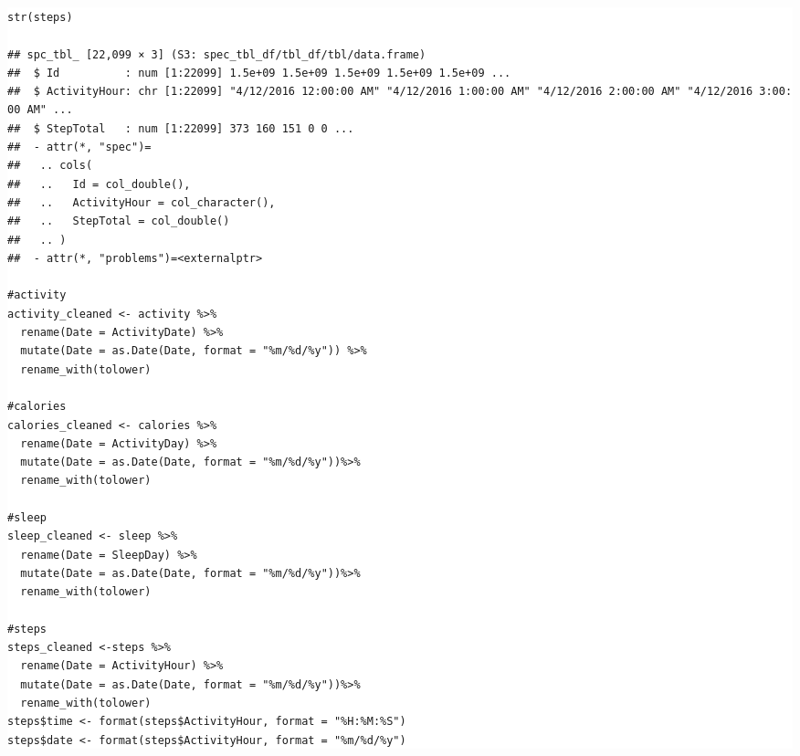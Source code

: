     str(steps)

    ## spc_tbl_ [22,099 × 3] (S3: spec_tbl_df/tbl_df/tbl/data.frame)
    ##  $ Id          : num [1:22099] 1.5e+09 1.5e+09 1.5e+09 1.5e+09 1.5e+09 ...
    ##  $ ActivityHour: chr [1:22099] "4/12/2016 12:00:00 AM" "4/12/2016 1:00:00 AM" "4/12/2016 2:00:00 AM" "4/12/2016 3:00:00 AM" ...
    ##  $ StepTotal   : num [1:22099] 373 160 151 0 0 ...
    ##  - attr(*, "spec")=
    ##   .. cols(
    ##   ..   Id = col_double(),
    ##   ..   ActivityHour = col_character(),
    ##   ..   StepTotal = col_double()
    ##   .. )
    ##  - attr(*, "problems")=<externalptr>

    #activity
    activity_cleaned <- activity %>% 
      rename(Date = ActivityDate) %>% 
      mutate(Date = as.Date(Date, format = "%m/%d/%y")) %>%
      rename_with(tolower)

    #calories
    calories_cleaned <- calories %>% 
      rename(Date = ActivityDay) %>% 
      mutate(Date = as.Date(Date, format = "%m/%d/%y"))%>%
      rename_with(tolower)

    #sleep
    sleep_cleaned <- sleep %>% 
      rename(Date = SleepDay) %>% 
      mutate(Date = as.Date(Date, format = "%m/%d/%y"))%>%
      rename_with(tolower)

    #steps
    steps_cleaned <-steps %>%
      rename(Date = ActivityHour) %>% 
      mutate(Date = as.Date(Date, format = "%m/%d/%y"))%>%
      rename_with(tolower)
    steps$time <- format(steps$ActivityHour, format = "%H:%M:%S")
    steps$date <- format(steps$ActivityHour, format = "%m/%d/%y")
